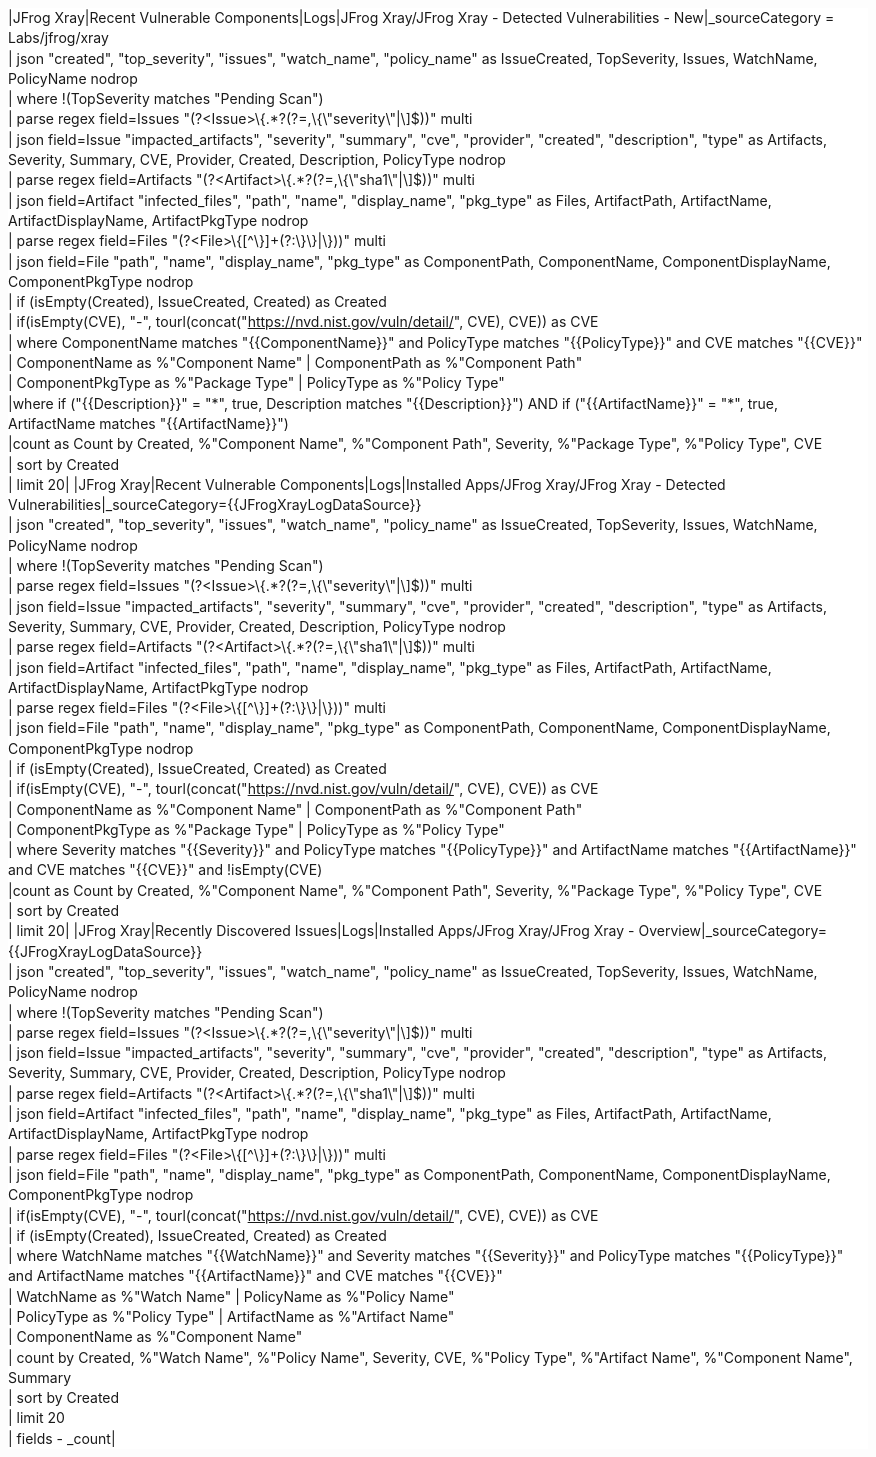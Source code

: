 |JFrog Xray|Recent Vulnerable Components|Logs|JFrog Xray/JFrog Xray - Detected Vulnerabilities - New|\_sourceCategory = Labs/jfrog/xray<br />\| json "created", "top\_severity", "issues", "watch\_name", "policy\_name" as IssueCreated, TopSeverity, Issues, WatchName, PolicyName nodrop<br />\| where !(TopSeverity matches "Pending Scan")<br />\| parse regex field=Issues "(?\<Issue\>\\{.\*?(?=,\\{\\"severity\\"\|\\]\$))" multi<br />\| json field=Issue "impacted\_artifacts", "severity", "summary", "cve", "provider", "created", "description", "type" as Artifacts, Severity, Summary, CVE, Provider, Created, Description, PolicyType nodrop<br />\| parse regex field=Artifacts "(?\<Artifact\>\\{.\*?(?=,\\{\\"sha1\\"\|\\]\$))" multi<br />\| json field=Artifact "infected\_files", "path", "name", "display\_name", "pkg\_type" as Files, ArtifactPath, ArtifactName, ArtifactDisplayName, ArtifactPkgType nodrop<br />\| parse regex field=Files "(?\<File\>\\{[^\\}]+(?:\\}\\}\|\\}))" multi<br />\| json field=File "path", "name", "display\_name", "pkg\_type" as ComponentPath, ComponentName, ComponentDisplayName, ComponentPkgType nodrop<br />\| if (isEmpty(Created), IssueCreated, Created) as Created<br />\| if(isEmpty(CVE), "-", tourl(concat("https://nvd.nist.gov/vuln/detail/", CVE), CVE)) as CVE<br />\| where ComponentName matches "{{ComponentName}}" and PolicyType matches "{{PolicyType}}" and CVE matches "{{CVE}}"<br />\| ComponentName as %"Component Name" \| ComponentPath as %"Component Path"<br />\| ComponentPkgType as %"Package Type" \| PolicyType as %"Policy Type"<br />\|where if ("{{Description}}" = "\*", true, Description matches "{{Description}}") AND if ("{{ArtifactName}}" = "\*", true, ArtifactName matches "{{ArtifactName}}")<br />\|count as Count by Created, %"Component Name", %"Component Path", Severity, %"Package Type", %"Policy Type", CVE<br />\| sort by Created<br />\| limit 20|
|JFrog Xray|Recent Vulnerable Components|Logs|Installed Apps/JFrog Xray/JFrog Xray - Detected Vulnerabilities|\_sourceCategory={{JFrogXrayLogDataSource}}  <br />\| json "created", "top\_severity", "issues", "watch\_name", "policy\_name" as IssueCreated, TopSeverity, Issues, WatchName, PolicyName nodrop<br />\| where !(TopSeverity matches "Pending Scan")<br />\| parse regex field=Issues "(?\<Issue\>\\{.\*?(?=,\\{\\"severity\\"\|\\]\$))" multi<br />\| json field=Issue "impacted\_artifacts", "severity", "summary", "cve", "provider", "created", "description", "type" as Artifacts, Severity, Summary, CVE, Provider, Created, Description, PolicyType nodrop<br />\| parse regex field=Artifacts "(?\<Artifact\>\\{.\*?(?=,\\{\\"sha1\\"\|\\]\$))" multi<br />\| json field=Artifact "infected\_files", "path", "name", "display\_name", "pkg\_type" as Files, ArtifactPath, ArtifactName, ArtifactDisplayName, ArtifactPkgType nodrop<br />\| parse regex field=Files "(?\<File\>\\{[^\\}]+(?:\\}\\}\|\\}))" multi<br />\| json field=File "path", "name", "display\_name", "pkg\_type" as ComponentPath, ComponentName, ComponentDisplayName, ComponentPkgType nodrop<br />\| if (isEmpty(Created), IssueCreated, Created) as Created<br />\| if(isEmpty(CVE), "-", tourl(concat("https://nvd.nist.gov/vuln/detail/", CVE), CVE)) as CVE<br />\| ComponentName as %"Component Name" \| ComponentPath as %"Component Path"<br />\| ComponentPkgType as %"Package Type" \| PolicyType as %"Policy Type"<br />\| where Severity matches "{{Severity}}" and  PolicyType matches "{{PolicyType}}" and ArtifactName matches "{{ArtifactName}}" and CVE matches "{{CVE}}" and !isEmpty(CVE) <br />\|count as Count by Created, %"Component Name", %"Component Path", Severity, %"Package Type", %"Policy Type", CVE<br />\| sort by Created<br />\| limit 20|
|JFrog Xray|Recently Discovered Issues|Logs|Installed Apps/JFrog Xray/JFrog Xray - Overview|\_sourceCategory={{JFrogXrayLogDataSource}}  <br />\| json "created", "top\_severity", "issues", "watch\_name", "policy\_name" as IssueCreated, TopSeverity, Issues, WatchName, PolicyName nodrop<br />\| where !(TopSeverity matches "Pending Scan")<br />\| parse regex field=Issues "(?\<Issue\>\\{.\*?(?=,\\{\\"severity\\"\|\\]\$))" multi<br />\| json field=Issue "impacted\_artifacts", "severity", "summary", "cve", "provider", "created", "description", "type" as Artifacts, Severity, Summary, CVE, Provider, Created, Description, PolicyType nodrop<br />\| parse regex field=Artifacts "(?\<Artifact\>\\{.\*?(?=,\\{\\"sha1\\"\|\\]\$))" multi<br />\| json field=Artifact "infected\_files", "path", "name", "display\_name", "pkg\_type" as Files, ArtifactPath, ArtifactName, ArtifactDisplayName, ArtifactPkgType nodrop<br />\| parse regex field=Files "(?\<File\>\\{[^\\}]+(?:\\}\\}\|\\}))" multi<br />\| json field=File "path", "name", "display\_name", "pkg\_type" as ComponentPath, ComponentName, ComponentDisplayName, ComponentPkgType nodrop<br />\| if(isEmpty(CVE), "-", tourl(concat("https://nvd.nist.gov/vuln/detail/", CVE), CVE)) as CVE<br />\| if (isEmpty(Created), IssueCreated, Created) as Created<br />\| where WatchName matches "{{WatchName}}" and Severity matches "{{Severity}}" and  PolicyType matches "{{PolicyType}}" and ArtifactName matches "{{ArtifactName}}" and CVE matches "{{CVE}}"<br />\| WatchName as %"Watch Name" \| PolicyName as %"Policy Name"<br />\| PolicyType as %"Policy Type" \| ArtifactName as %"Artifact Name"<br />\| ComponentName as %"Component Name"<br />\| count by Created, %"Watch Name", %"Policy Name", Severity, CVE, %"Policy Type", %"Artifact Name", %"Component Name", Summary<br />\| sort by Created<br />\| limit 20<br />\| fields - \_count|